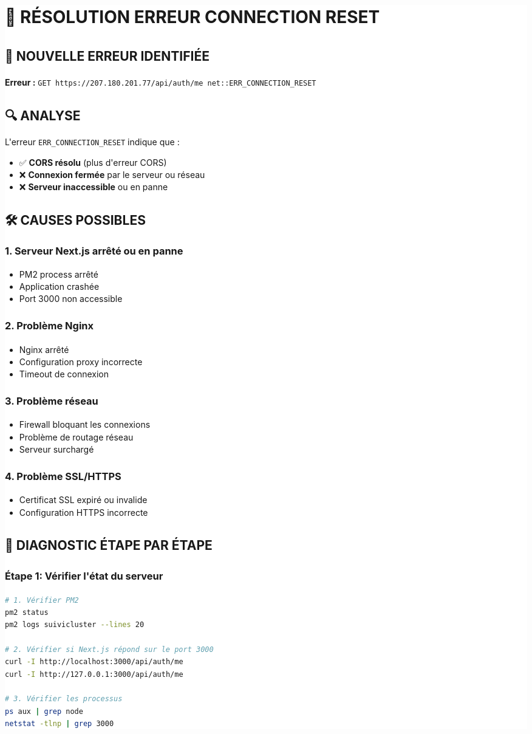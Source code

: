 # 🔌 RÉSOLUTION ERREUR CONNECTION RESET

## 🚨 NOUVELLE ERREUR IDENTIFIÉE

**Erreur :** `GET https://207.180.201.77/api/auth/me net::ERR_CONNECTION_RESET`

## 🔍 ANALYSE

L'erreur `ERR_CONNECTION_RESET` indique que :
- ✅ **CORS résolu** (plus d'erreur CORS)
- ❌ **Connexion fermée** par le serveur ou réseau
- ❌ **Serveur inaccessible** ou en panne

## 🛠️ CAUSES POSSIBLES

### 1. **Serveur Next.js arrêté ou en panne**
- PM2 process arrêté
- Application crashée
- Port 3000 non accessible

### 2. **Problème Nginx**
- Nginx arrêté
- Configuration proxy incorrecte
- Timeout de connexion

### 3. **Problème réseau**
- Firewall bloquant les connexions
- Problème de routage réseau
- Serveur surchargé

### 4. **Problème SSL/HTTPS**
- Certificat SSL expiré ou invalide
- Configuration HTTPS incorrecte

## 🧪 DIAGNOSTIC ÉTAPE PAR ÉTAPE

### Étape 1: Vérifier l'état du serveur

```bash
# 1. Vérifier PM2
pm2 status
pm2 logs suivicluster --lines 20

# 2. Vérifier si Next.js répond sur le port 3000
curl -I http://localhost:3000/api/auth/me
curl -I http://127.0.0.1:3000/api/auth/me

# 3. Vérifier les processus
ps aux | grep node
netstat -tlnp | grep 3000
```
